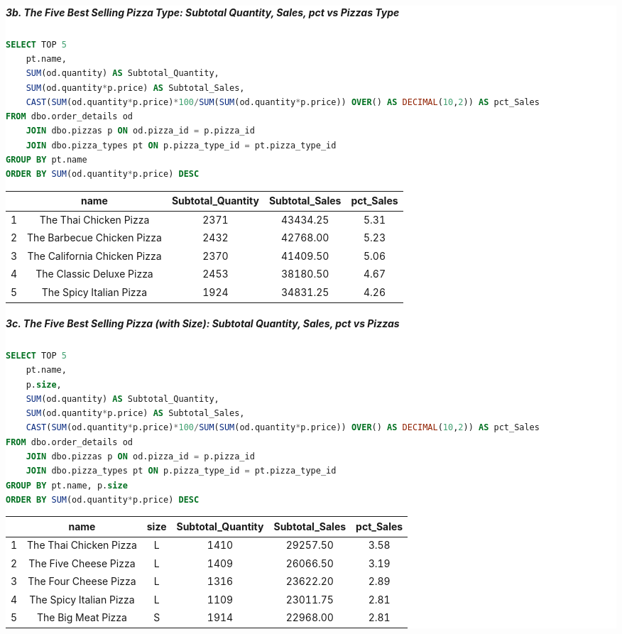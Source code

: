 ##### 3b. The Five Best Selling Pizza Type: Subtotal Quantity, Sales, pct vs Pizzas Type
```SQL
SELECT TOP 5
    pt.name,
    SUM(od.quantity) AS Subtotal_Quantity,
    SUM(od.quantity*p.price) AS Subtotal_Sales,
    CAST(SUM(od.quantity*p.price)*100/SUM(SUM(od.quantity*p.price)) OVER() AS DECIMAL(10,2)) AS pct_Sales
FROM dbo.order_details od 
    JOIN dbo.pizzas p ON od.pizza_id = p.pizza_id
    JOIN dbo.pizza_types pt ON p.pizza_type_id = pt.pizza_type_id
GROUP BY pt.name
ORDER BY SUM(od.quantity*p.price) DESC
```
|   | name                         | Subtotal_Quantity | Subtotal_Sales | pct_Sales |
|:---:|:----------------------------:|:-----------------:|:--------------:|:---------:|
| 1 | The Thai Chicken Pizza       | 2371              | 43434.25       | 5.31      |
| 2 | The Barbecue Chicken Pizza   | 2432              | 42768.00       | 5.23      |
| 3 | The California Chicken Pizza | 2370              | 41409.50       | 5.06      |
| 4 | The Classic Deluxe Pizza     | 2453              | 38180.50       | 4.67      |
| 5 | The Spicy Italian Pizza      | 1924              | 34831.25       | 4.26      |

##### 3c. The Five Best Selling Pizza (with Size): Subtotal Quantity, Sales, pct vs Pizzas
```SQL
SELECT TOP 5
    pt.name,
    p.size,
    SUM(od.quantity) AS Subtotal_Quantity,
    SUM(od.quantity*p.price) AS Subtotal_Sales,
    CAST(SUM(od.quantity*p.price)*100/SUM(SUM(od.quantity*p.price)) OVER() AS DECIMAL(10,2)) AS pct_Sales
FROM dbo.order_details od 
    JOIN dbo.pizzas p ON od.pizza_id = p.pizza_id
    JOIN dbo.pizza_types pt ON p.pizza_type_id = pt.pizza_type_id
GROUP BY pt.name, p.size
ORDER BY SUM(od.quantity*p.price) DESC
```
|   | name                    | size | Subtotal_Quantity | Subtotal_Sales | pct_Sales |
|:---:|:-----------------------:|:----:|:-----------------:|:--------------:|:---------:|
| 1 | The Thai Chicken Pizza  | L    | 1410              | 29257.50       | 3.58      |
| 2 | The Five Cheese Pizza   | L    | 1409              | 26066.50       | 3.19      |
| 3 | The Four Cheese Pizza   | L    | 1316              | 23622.20       | 2.89      |
| 4 | The Spicy Italian Pizza | L    | 1109              | 23011.75       | 2.81      |
| 5 | The Big Meat Pizza      | S    | 1914              | 22968.00       | 2.81      |
